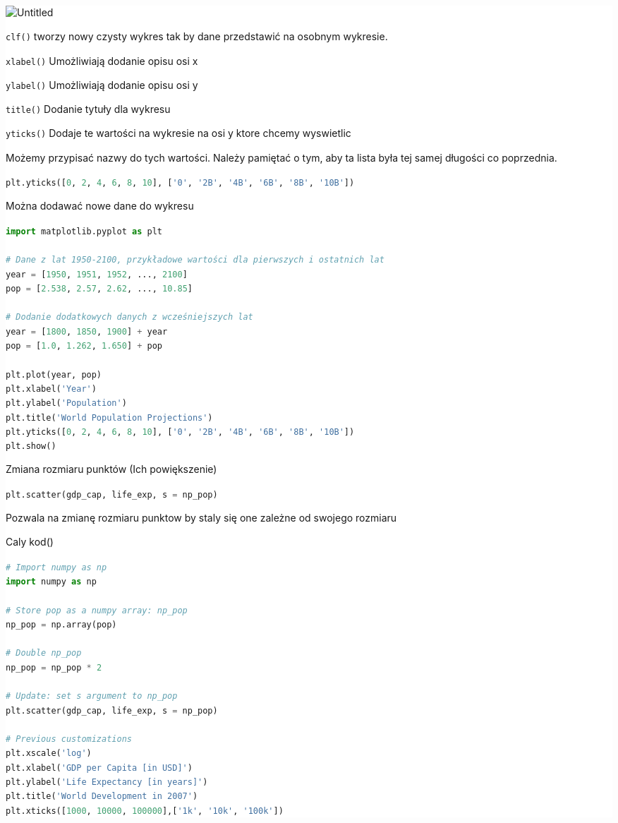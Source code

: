 ![Untitled](Data%20Science%20eefd0a54ac2b4175b68207e2049e3753/Untitled%203.png)

`clf()` tworzy nowy czysty wykres tak by dane przedstawić na osobnym wykresie.

`xlabel()` Umożliwiają dodanie opisu osi x

`ylabel()` Umożliwiają dodanie opisu osi y

`title()` Dodanie tytuły dla wykresu

`yticks()` Dodaje te wartości na wykresie na osi y ktore chcemy wyswietlic

Możemy przypisać nazwy do tych wartości. Należy pamiętać o tym, aby ta lista była tej samej długości co poprzednia.

```python
plt.yticks([0, 2, 4, 6, 8, 10], ['0', '2B', '4B', '6B', '8B', '10B'])
```

Można dodawać nowe dane do wykresu

```python
import matplotlib.pyplot as plt

# Dane z lat 1950-2100, przykładowe wartości dla pierwszych i ostatnich lat
year = [1950, 1951, 1952, ..., 2100]
pop = [2.538, 2.57, 2.62, ..., 10.85]

# Dodanie dodatkowych danych z wcześniejszych lat
year = [1800, 1850, 1900] + year
pop = [1.0, 1.262, 1.650] + pop

plt.plot(year, pop)
plt.xlabel('Year')
plt.ylabel('Population')
plt.title('World Population Projections')
plt.yticks([0, 2, 4, 6, 8, 10], ['0', '2B', '4B', '6B', '8B', '10B'])
plt.show()

```

Zmiana rozmiaru punktów (Ich powiększenie)

```python
plt.scatter(gdp_cap, life_exp, s = np_pop)
```

Pozwala na zmianę rozmiaru punktow by staly się one zależne od swojego rozmiaru

Caly kod()

```python
# Import numpy as np
import numpy as np

# Store pop as a numpy array: np_pop
np_pop = np.array(pop)

# Double np_pop
np_pop = np_pop * 2

# Update: set s argument to np_pop
plt.scatter(gdp_cap, life_exp, s = np_pop)

# Previous customizations
plt.xscale('log')
plt.xlabel('GDP per Capita [in USD]')
plt.ylabel('Life Expectancy [in years]')
plt.title('World Development in 2007')
plt.xticks([1000, 10000, 100000],['1k', '10k', '100k'])

```